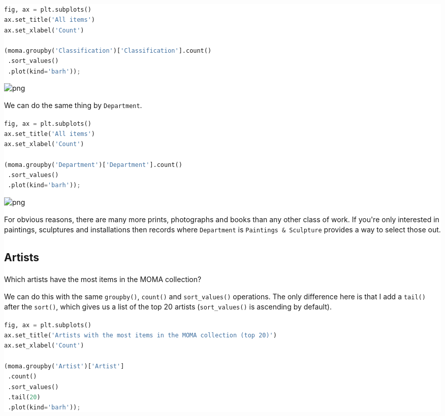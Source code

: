 
```python
fig, ax = plt.subplots()
ax.set_title('All items')
ax.set_xlabel('Count')

(moma.groupby('Classification')['Classification'].count()
 .sort_values()
 .plot(kind='barh'));
```


![png](/post/moma1/output_8_0.png)


We can do the same thing by `Department`.


```python
fig, ax = plt.subplots()
ax.set_title('All items')
ax.set_xlabel('Count')

(moma.groupby('Department')['Department'].count()
 .sort_values()
 .plot(kind='barh'));
```


![png](/post/moma1/output_10_0.png)


For obvious reasons, there are many more prints, photographs and books than any
other class of work. If you're only interested in paintings, sculptures and
installations then records where `Department` is `Paintings & Sculpture`
provides a way to select those out.

## Artists

Which artists have the most items in the MOMA collection?

We can do this with the same `groupby()`, `count()` and `sort_values()`
operations. The only difference here is that I add a `tail()` after the
`sort()`, which gives us a list of the top 20 artists (`sort_values()` is
ascending by default).


```python
fig, ax = plt.subplots()
ax.set_title('Artists with the most items in the MOMA collection (top 20)')
ax.set_xlabel('Count')

(moma.groupby('Artist')['Artist']
 .count()
 .sort_values()
 .tail(20)
 .plot(kind='barh'));
```

